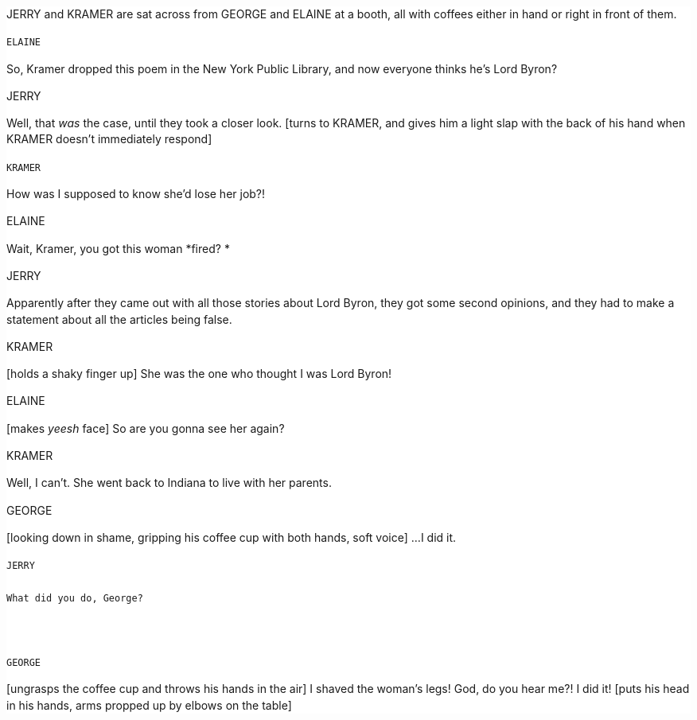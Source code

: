 JERRY and KRAMER are sat across from GEORGE and ELAINE at a booth, all with coffees either in hand or right in front of them. 



	ELAINE

So, Kramer dropped this poem in the New York Public Library, and now everyone thinks he’s Lord Byron? 



JERRY

Well, that *was* the case, until they took a closer look. [turns to KRAMER, and gives him a light slap with the back of his hand when KRAMER doesn’t immediately respond]



	KRAMER

How was I supposed to know she’d lose her job?! 



ELAINE

Wait, Kramer, you got this woman *fired? *



JERRY

Apparently after they came out with all those stories about Lord Byron, they got some second opinions, and they had to make a statement about all the articles being false.



KRAMER

[holds a shaky finger up] She was the one who thought I was Lord Byron! 



ELAINE

[makes *yeesh* face] So are you gonna see her again? 



KRAMER

Well, I can’t. She went back to Indiana to live with her parents. 



GEORGE

[looking down in shame, gripping his coffee cup with both hands, soft voice] …I did it.



	JERRY

	What did you do, George? 



	GEORGE

[ungrasps the coffee cup and throws his hands in the air] I shaved the woman’s legs! God, do you hear me?! I did it! [puts his head in his hands, arms propped up by elbows on the table]
